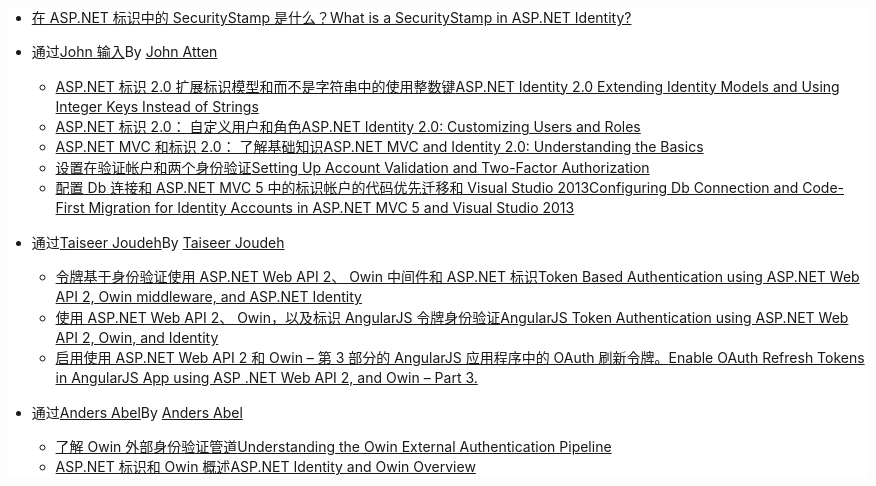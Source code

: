 - [<span data-ttu-id="3c388-144">在 ASP.NET 标识中的 SecurityStamp 是什么？</span><span class="sxs-lookup"><span data-stu-id="3c388-144">What is a SecurityStamp in ASP.NET Identity?</span></span>](http://stackoverflow.com/questions/19487322/what-is-asp-net-identitys-iusersecuritystampstoretuser-interface/19505060#19505060)
- <span data-ttu-id="3c388-145">通过[John 输入](https://twitter.com/xivSolutions)</span><span class="sxs-lookup"><span data-stu-id="3c388-145">By [John Atten](https://twitter.com/xivSolutions)</span></span>

    - [<span data-ttu-id="3c388-146">ASP.NET 标识 2.0 扩展标识模型和而不是字符串中的使用整数键</span><span class="sxs-lookup"><span data-stu-id="3c388-146">ASP.NET Identity 2.0 Extending Identity Models and Using Integer Keys Instead of Strings</span></span>](http://typecastexception.com/post/2014/07/13/ASPNET-Identity-20-Extending-Identity-Models-and-Using-Integer-Keys-Instead-of-Strings.aspx)
    - [<span data-ttu-id="3c388-147">ASP.NET 标识 2.0： 自定义用户和角色</span><span class="sxs-lookup"><span data-stu-id="3c388-147">ASP.NET Identity 2.0: Customizing Users and Roles</span></span>](http://typecastexception.com/post/2014/06/22/ASPNET-Identity-20-Customizing-Users-and-Roles.aspx)
    - [<span data-ttu-id="3c388-148">ASP.NET MVC 和标识 2.0： 了解基础知识</span><span class="sxs-lookup"><span data-stu-id="3c388-148">ASP.NET MVC and Identity 2.0: Understanding the Basics</span></span>](http://typecastexception.com/post/2014/04/20/ASPNET-MVC-and-Identity-20-Understanding-the-Basics.aspx)
    - [<span data-ttu-id="3c388-149">设置在验证帐户和两个身份验证</span><span class="sxs-lookup"><span data-stu-id="3c388-149">Setting Up Account Validation and Two-Factor Authorization</span></span>](http://typecastexception.com/post/2014/04/20/ASPNET-Identity-20-Setting-Up-Account-Validation-and-Two-Factor-Authorization.aspx)
    - [<span data-ttu-id="3c388-150">配置 Db 连接和 ASP.NET MVC 5 中的标识帐户的代码优先迁移和 Visual Studio 2013</span><span class="sxs-lookup"><span data-stu-id="3c388-150">Configuring Db Connection and Code-First Migration for Identity Accounts in ASP.NET MVC 5 and Visual Studio 2013</span></span>](http://typecastexception.com/post/2013/10/27/Configuring-Db-Connection-and-Code-First-Migration-for-Identity-Accounts-in-ASPNET-MVC-5-and-Visual-Studio-2013.aspx)
- <span data-ttu-id="3c388-151">通过[Taiseer Joudeh](http://bitoftech.net/taiseer-joudeh-blog/)</span><span class="sxs-lookup"><span data-stu-id="3c388-151">By [Taiseer Joudeh](http://bitoftech.net/taiseer-joudeh-blog/)</span></span>

    - [<span data-ttu-id="3c388-152">令牌基于身份验证使用 ASP.NET Web API 2、 Owin 中间件和 ASP.NET 标识</span><span class="sxs-lookup"><span data-stu-id="3c388-152">Token Based Authentication using ASP.NET Web API 2, Owin middleware, and ASP.NET Identity</span></span>](http://bitoftech.net/2014/06/01/token-based-authentication-asp-net-web-api-2-owin-asp-net-identity/)
    - [<span data-ttu-id="3c388-153">使用 ASP.NET Web API 2、 Owin，以及标识 AngularJS 令牌身份验证</span><span class="sxs-lookup"><span data-stu-id="3c388-153">AngularJS Token Authentication using ASP.NET Web API 2, Owin, and Identity</span></span>](http://bitoftech.net/2014/06/09/angularjs-token-authentication-using-asp-net-web-api-2-owin-asp-net-identity/)
    - [<span data-ttu-id="3c388-154">启用使用 ASP.NET Web API 2 和 Owin – 第 3 部分的 AngularJS 应用程序中的 OAuth 刷新令牌。</span><span class="sxs-lookup"><span data-stu-id="3c388-154">Enable OAuth Refresh Tokens in AngularJS App using ASP .NET Web API 2, and Owin – Part 3.</span></span>](http://bitoftech.net/2014/07/16/enable-oauth-refresh-tokens-angularjs-app-using-asp-net-web-api-2-owin/)
- <span data-ttu-id="3c388-155">通过[Anders Abel](https://twitter.com/anders_abel)</span><span class="sxs-lookup"><span data-stu-id="3c388-155">By [Anders Abel](https://twitter.com/anders_abel)</span></span>

    - [<span data-ttu-id="3c388-156">了解 Owin 外部身份验证管道</span><span class="sxs-lookup"><span data-stu-id="3c388-156">Understanding the Owin External Authentication Pipeline</span></span>](http://coding.abel.nu/2014/06/understanding-the-owin-external-authentication-pipeline/)
    - [<span data-ttu-id="3c388-157">ASP.NET 标识和 Owin 概述</span><span class="sxs-lookup"><span data-stu-id="3c388-157">ASP.NET Identity and Owin Overview</span></span>](http://coding.abel.nu/2014/06/asp-net-identity-and-owin-overview/)
